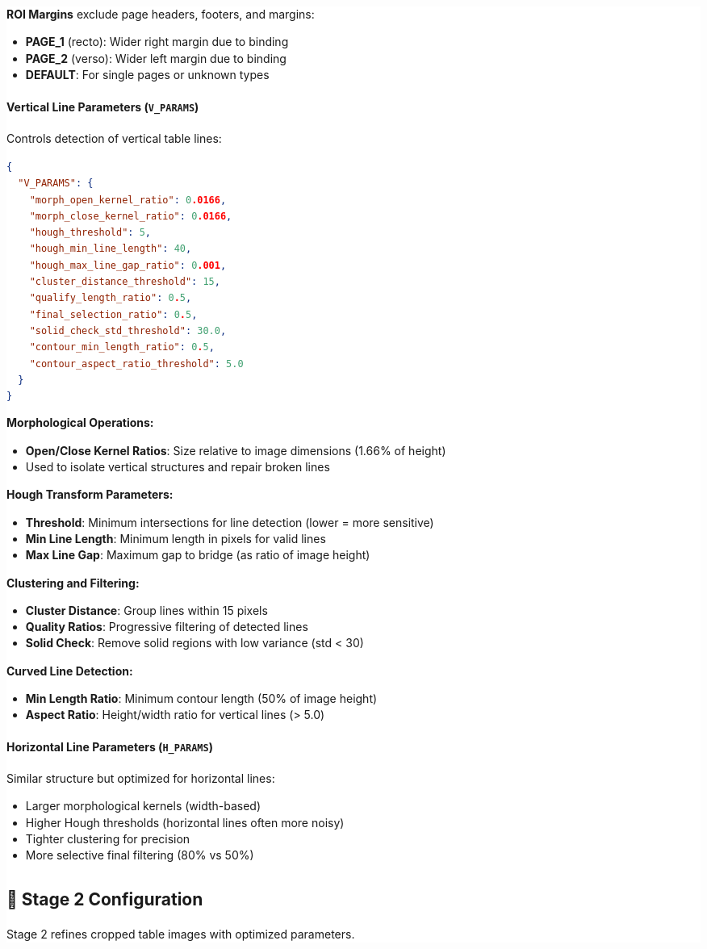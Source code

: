 **ROI Margins** exclude page headers, footers, and margins:
- **PAGE_1** (recto): Wider right margin due to binding
- **PAGE_2** (verso): Wider left margin due to binding  
- **DEFAULT**: For single pages or unknown types

#### Vertical Line Parameters (`V_PARAMS`)
Controls detection of vertical table lines:

```json
{
  "V_PARAMS": {
    "morph_open_kernel_ratio": 0.0166,
    "morph_close_kernel_ratio": 0.0166,
    "hough_threshold": 5,
    "hough_min_line_length": 40,
    "hough_max_line_gap_ratio": 0.001,
    "cluster_distance_threshold": 15,
    "qualify_length_ratio": 0.5,
    "final_selection_ratio": 0.5,
    "solid_check_std_threshold": 30.0,
    "contour_min_length_ratio": 0.5,
    "contour_aspect_ratio_threshold": 5.0
  }
}
```

**Morphological Operations:**
- **Open/Close Kernel Ratios**: Size relative to image dimensions (1.66% of height)
- Used to isolate vertical structures and repair broken lines

**Hough Transform Parameters:**
- **Threshold**: Minimum intersections for line detection (lower = more sensitive)
- **Min Line Length**: Minimum length in pixels for valid lines
- **Max Line Gap**: Maximum gap to bridge (as ratio of image height)

**Clustering and Filtering:**
- **Cluster Distance**: Group lines within 15 pixels
- **Quality Ratios**: Progressive filtering of detected lines
- **Solid Check**: Remove solid regions with low variance (std < 30)

**Curved Line Detection:**
- **Min Length Ratio**: Minimum contour length (50% of image height)
- **Aspect Ratio**: Height/width ratio for vertical lines (> 5.0)

#### Horizontal Line Parameters (`H_PARAMS`)
Similar structure but optimized for horizontal lines:
- Larger morphological kernels (width-based)
- Higher Hough thresholds (horizontal lines often more noisy)
- Tighter clustering for precision
- More selective final filtering (80% vs 50%)

## 🎯 Stage 2 Configuration

Stage 2 refines cropped table images with optimized parameters.
